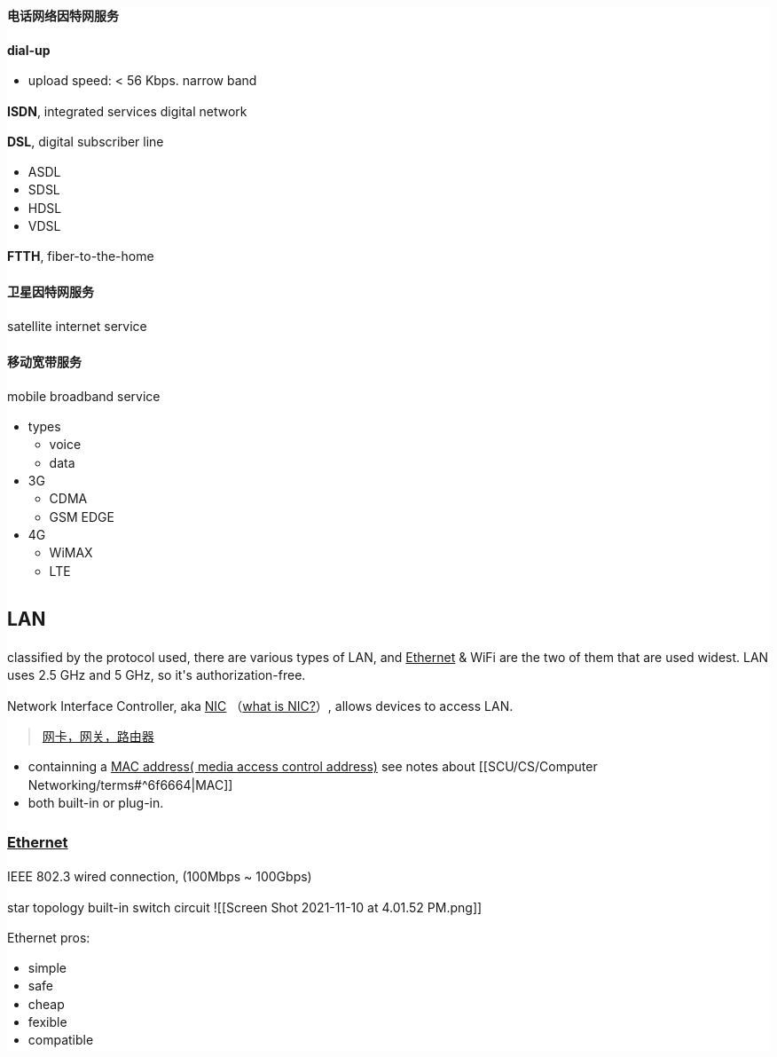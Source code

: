 #### 电话网络因特网服务

**dial-up**
+ upload speed: < 56 Kbps. narrow band

**ISDN**, integrated services digital network

**DSL**, digital subscriber line
+ ASDL
+ SDSL
+ HDSL
+ VDSL

**FTTH**, fiber-to-the-home

####  卫星因特网服务
satellite internet service

#### 移动宽带服务 
mobile broadband service
+ types
	+ voice 
	+ data
+ 3G
	+ CDMA
	+ GSM EDGE
+ 4G
	+ WiMAX
	+ LTE


## LAN
classified by the protocol used, there are various types of LAN, and  [Ethernet](https://zh.wikipedia.org/zh-cn/以太网) & WiFi are the two of them that are used widest. 
LAN uses 2.5 GHz and 5 GHz, so it's authorization-free.

Network Interface Controller, aka [NIC](https://zhuanlan.zhihu.com/p/371399045) （[what is NIC?](https://en.wikipedia.org/wiki/Network_interface_controller)）, allows devices to access LAN. 
> [网卡，网关，路由器](https://blog.csdn.net/bytxl/article/details/41897599)
+ containning a [MAC address( media access control address)](https://en.wikipedia.org/wiki/MAC_address) see notes about [[SCU/CS/Computer Networking/terms#^6f6664|MAC]] 
+ both built-in or plug-in.

### [Ethernet](https://zh.wikipedia.org/zh-cn/以太网)
IEEE 802.3
wired connection, (100Mbps ~ 100Gbps)

star topology
built-in switch circuit
![[Screen Shot 2021-11-10 at 4.01.52 PM.png]]

Ethernet pros:
+ simple
+ safe
+ cheap
+ fexible
+ compatible
